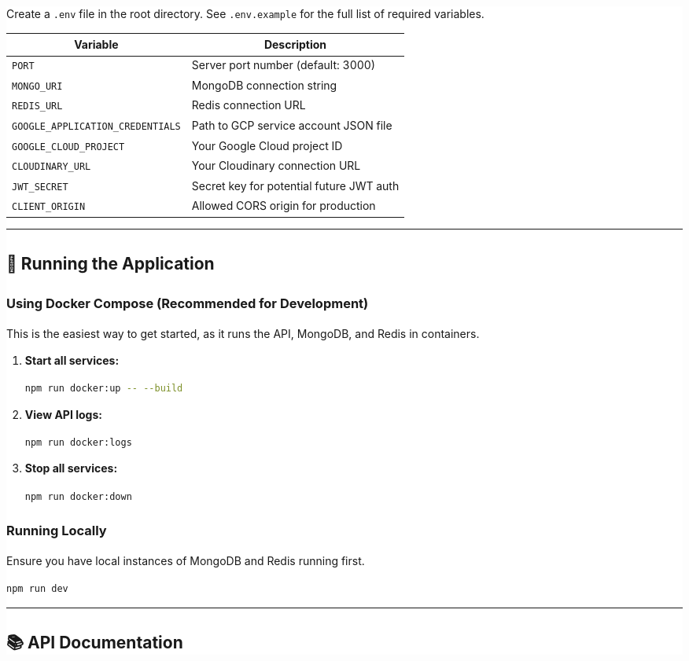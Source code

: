 Create a `.env` file in the root directory. See `.env.example` for the full list of required variables.

| Variable                         | Description                              |
| -------------------------------- | ---------------------------------------- |
| `PORT`                           | Server port number (default: 3000)       |
| `MONGO_URI`                      | MongoDB connection string                |
| `REDIS_URL`                      | Redis connection URL                     |
| `GOOGLE_APPLICATION_CREDENTIALS` | Path to GCP service account JSON file    |
| `GOOGLE_CLOUD_PROJECT`           | Your Google Cloud project ID             |
| `CLOUDINARY_URL`                 | Your Cloudinary connection URL           |
| `JWT_SECRET`                     | Secret key for potential future JWT auth |
| `CLIENT_ORIGIN`                  | Allowed CORS origin for production       |

---

## 🚀 Running the Application

### Using Docker Compose (Recommended for Development)

This is the easiest way to get started, as it runs the API, MongoDB, and Redis in containers.

1.  **Start all services:**

    ```bash
    npm run docker:up -- --build
    ```

2.  **View API logs:**

    ```bash
    npm run docker:logs
    ```

3.  **Stop all services:**
    ```bash
    npm run docker:down
    ```

### Running Locally

Ensure you have local instances of MongoDB and Redis running first.

```bash
npm run dev
```

---

## 📚 API Documentation
